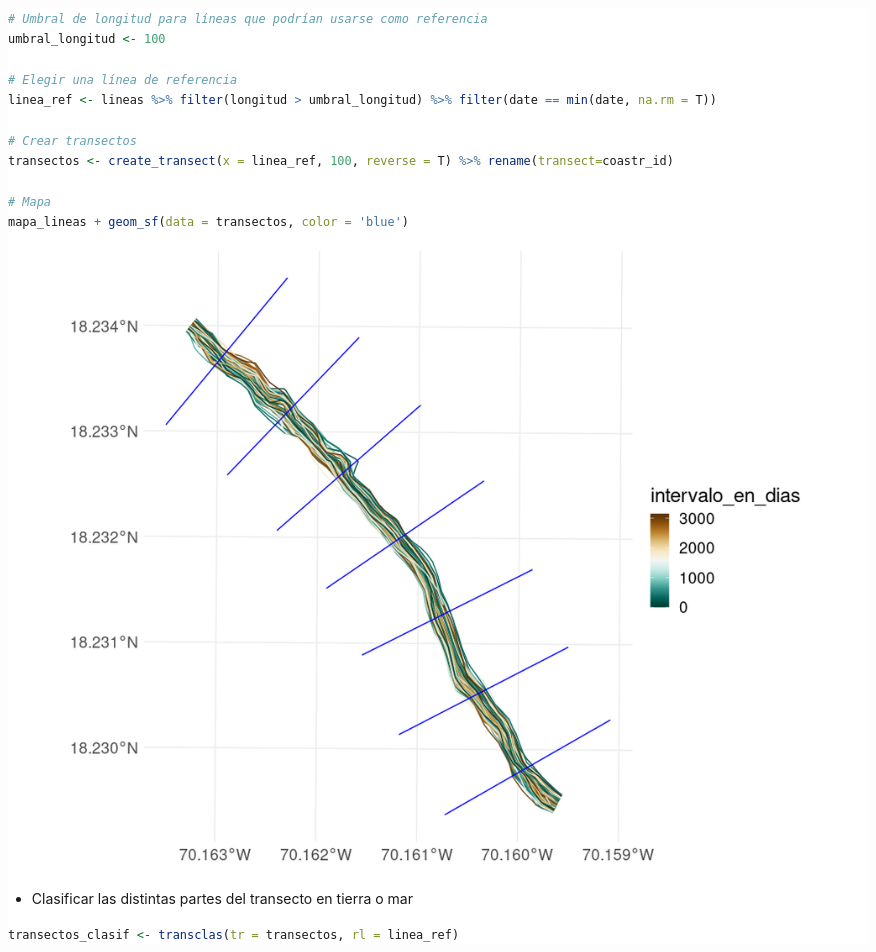 ``` r
# Umbral de longitud para líneas que podrían usarse como referencia
umbral_longitud <- 100

# Elegir una línea de referencia
linea_ref <- lineas %>% filter(longitud > umbral_longitud) %>% filter(date == min(date, na.rm = T))

# Crear transectos
transectos <- create_transect(x = linea_ref, 100, reverse = T) %>% rename(transect=coastr_id)

# Mapa
mapa_lineas + geom_sf(data = transectos, color = 'blue')
```

![](lineas-de-costa_files/figure-gfm/unnamed-chunk-23-1.png)

- Clasificar las distintas partes del transecto en tierra o mar

``` r
transectos_clasif <- transclas(tr = transectos, rl = linea_ref)
```
